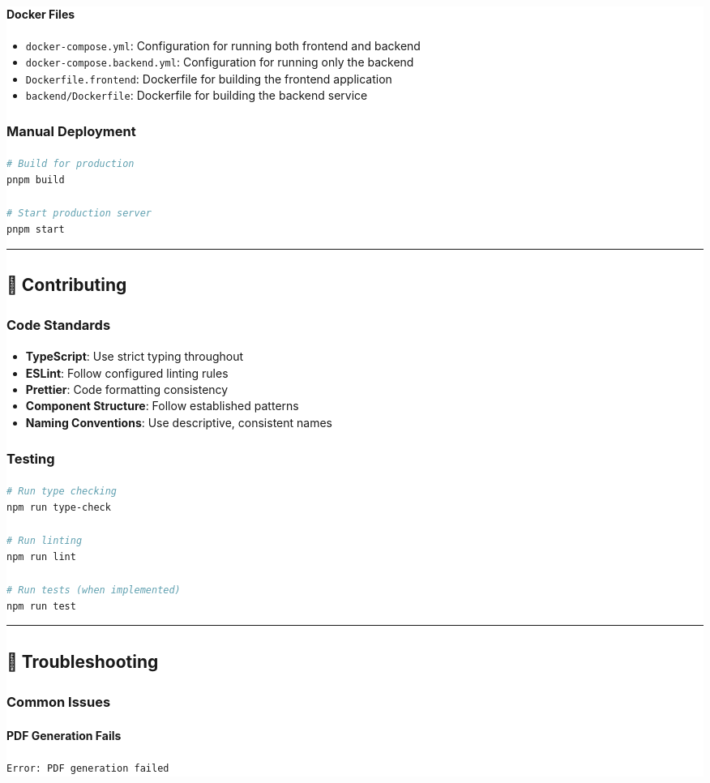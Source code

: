 #### Docker Files

- `docker-compose.yml`: Configuration for running both frontend and backend
- `docker-compose.backend.yml`: Configuration for running only the backend
- `Dockerfile.frontend`: Dockerfile for building the frontend application
- `backend/Dockerfile`: Dockerfile for building the backend service

### Manual Deployment

```bash
# Build for production
pnpm build

# Start production server
pnpm start
```

---

## 🤝 Contributing

### Code Standards

- **TypeScript**: Use strict typing throughout
- **ESLint**: Follow configured linting rules
- **Prettier**: Code formatting consistency
- **Component Structure**: Follow established patterns
- **Naming Conventions**: Use descriptive, consistent names

### Testing

```bash
# Run type checking
npm run type-check

# Run linting
npm run lint

# Run tests (when implemented)
npm run test
```

---

## 🐛 Troubleshooting

### Common Issues

#### PDF Generation Fails

```text
Error: PDF generation failed
```
